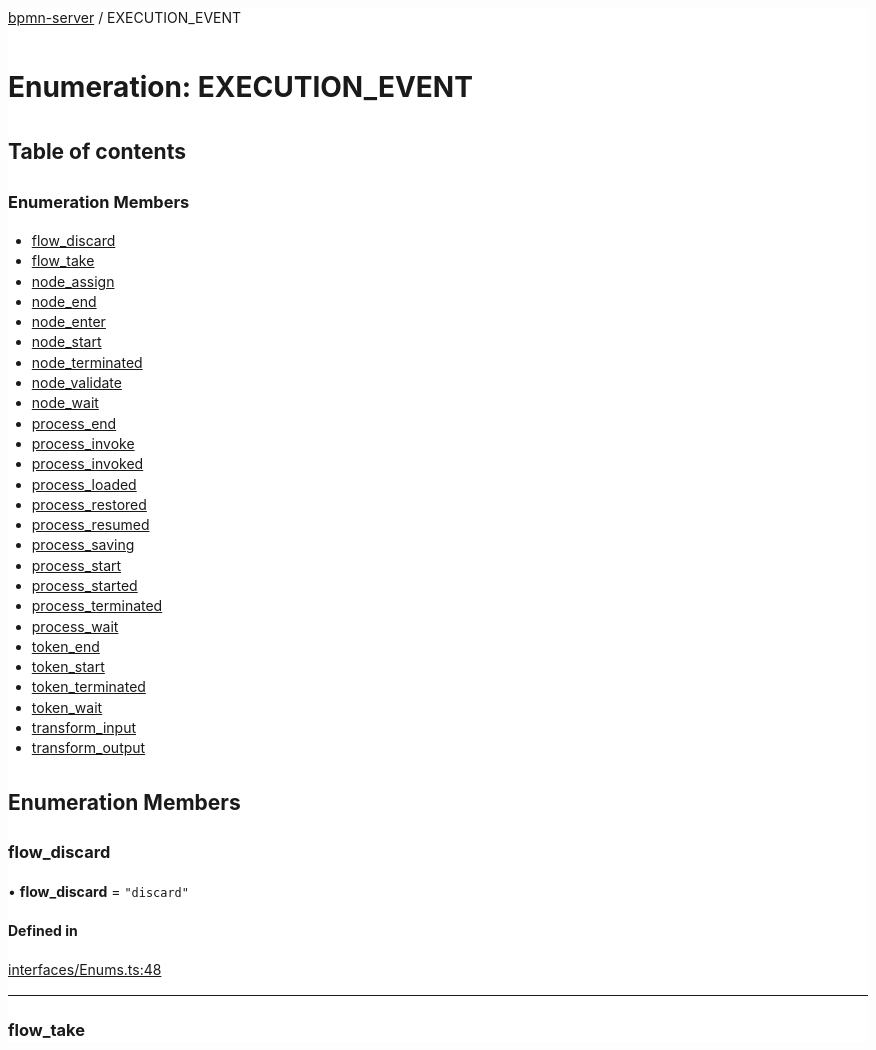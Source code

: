 [bpmn-server](../README.md) / EXECUTION\_EVENT

# Enumeration: EXECUTION\_EVENT

## Table of contents

### Enumeration Members

- [flow\_discard](execution_event.md#flow_discard)
- [flow\_take](execution_event.md#flow_take)
- [node\_assign](execution_event.md#node_assign)
- [node\_end](execution_event.md#node_end)
- [node\_enter](execution_event.md#node_enter)
- [node\_start](execution_event.md#node_start)
- [node\_terminated](execution_event.md#node_terminated)
- [node\_validate](execution_event.md#node_validate)
- [node\_wait](execution_event.md#node_wait)
- [process\_end](execution_event.md#process_end)
- [process\_invoke](execution_event.md#process_invoke)
- [process\_invoked](execution_event.md#process_invoked)
- [process\_loaded](execution_event.md#process_loaded)
- [process\_restored](execution_event.md#process_restored)
- [process\_resumed](execution_event.md#process_resumed)
- [process\_saving](execution_event.md#process_saving)
- [process\_start](execution_event.md#process_start)
- [process\_started](execution_event.md#process_started)
- [process\_terminated](execution_event.md#process_terminated)
- [process\_wait](execution_event.md#process_wait)
- [token\_end](execution_event.md#token_end)
- [token\_start](execution_event.md#token_start)
- [token\_terminated](execution_event.md#token_terminated)
- [token\_wait](execution_event.md#token_wait)
- [transform\_input](execution_event.md#transform_input)
- [transform\_output](execution_event.md#transform_output)

## Enumeration Members

### flow\_discard

• **flow\_discard** = ``"discard"``

#### Defined in

[interfaces/Enums.ts:48](https://github.com/bpmnServer/bpmn-server/blob/b56411b/src/interfaces/Enums.ts#L48)

___

### flow\_take
